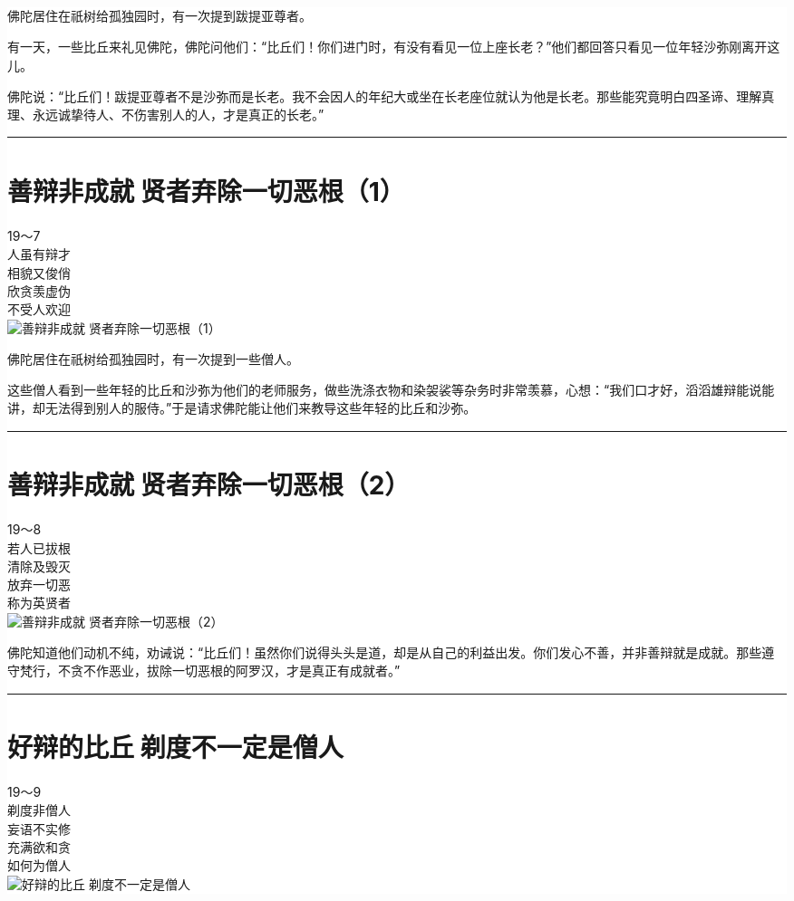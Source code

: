 佛陀居住在祇树给孤独园时，有一次提到跋提亚尊者。

有一天，一些比丘来礼见佛陀，佛陀问他们：“比丘们！你们进门时，有没有看见一位上座长老？”他们都回答只看见一位年轻沙弥刚离开这儿。

佛陀说：“比丘们！跋提亚尊者不是沙弥而是长老。我不会因人的年纪大或坐在长老座位就认为他是长老。那些能究竟明白四圣谛、理解真理、永远诚挚待人、不伤害别人的人，才是真正的长老。”


------

# 善辩非成就 贤者弃除一切恶根（1）


<div class="e2">
<div>
19～7<br>
人虽有辩才<br>
相貌又俊俏<br>
欣贪羡虚伪<br>
不受人欢迎
</div>
<img src="images/fjj-73-5.jpg" width="300" height="321" alt="善辩非成就 贤者弃除一切恶根（1）"/>
</div>

佛陀居住在祇树给孤独园时，有一次提到一些僧人。

这些僧人看到一些年轻的比丘和沙弥为他们的老师服务，做些洗涤衣物和染袈裟等杂务时非常羡慕，心想：“我们口才好，滔滔雄辩能说能讲，却无法得到别人的服侍。”于是请求佛陀能让他们来教导这些年轻的比丘和沙弥。

------

# 善辩非成就 贤者弃除一切恶根（2）


<div class="e2">
<div>
19～8<br>
若人已拔根<br>
清除及毁灭 <br>
放弃一切恶<br>
称为英贤者
</div>
<img src="images/fjj-74-1.jpg" width="300" height="316" alt="善辩非成就 贤者弃除一切恶根（2）"/>
</div>

佛陀知道他们动机不纯，劝诫说：“比丘们！虽然你们说得头头是道，却是从自己的利益出发。你们发心不善，并非善辩就是成就。那些遵守梵行，不贪不作恶业，拔除一切恶根的阿罗汉，才是真正有成就者。”


------

# 好辩的比丘 剃度不一定是僧人


<div class="e2">
<div>
19～9<br>
剃度非僧人<br>
妄语不实修<br>
充满欲和贪<br>
如何为僧人
</div>
<img src="images/fjj-74-2.jpg" width="300" height="340" alt="好辩的比丘 剃度不一定是僧人"/>
</div>
